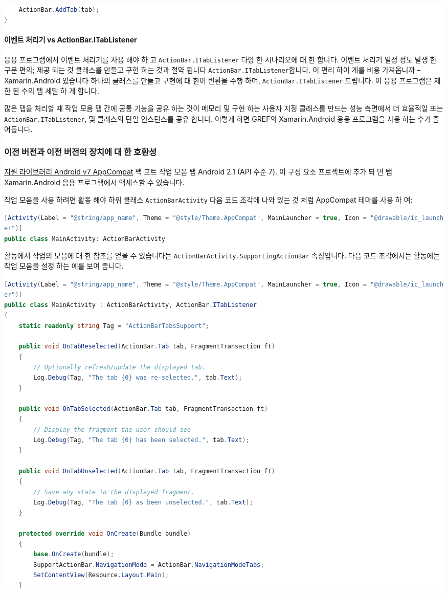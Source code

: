 ```csharp
    ActionBar.AddTab(tab);
}
```


#### <a name="event-handlers-vs-actionbaritablistener"></a>이벤트 처리기 vs ActionBar.ITabListener

응용 프로그램에서 이벤트 처리기를 사용 해야 하 고 `ActionBar.ITabListener` 다양 한 시나리오에 대 한 합니다. 이벤트 처리기 일정 정도 발생 한 구문 편의; 제공 되는 것 클래스를 만들고 구현 하는 것과 절약 됩니다 `ActionBar.ITabListener`합니다. 이 편리 하이 게를 비용 가져옵니까 &ndash; Xamarin.Android 있습니다 하나의 클래스를 만들고 구현에 대 한이 변환을 수행 하며, `ActionBar.ITabListener` 드립니다. 이 응용 프로그램은 제한 된 수의 탭 세밀 하 게 합니다. 

많은 탭을 처리할 때 작업 모음 탭 간에 공통 기능을 공유 하는 것이 메모리 및 구현 하는 사용자 지정 클래스를 만드는 성능 측면에서 더 효율적일 또는 `ActionBar.ITabListener`, 및 클래스의 단일 인스턴스를 공유 합니다. 이렇게 하면 GREF의 Xamarin.Android 응용 프로그램을 사용 하는 수가 줄어듭니다. 



### <a name="backwards-compatibility-for-older-devices"></a>이전 버전과 이전 버전의 장치에 대 한 호환성

[지원 라이브러리 Android v7 AppCompat](https://www.nuget.org/packages/Xamarin.Android.Support.v7.AppCompat/) 백 포트 작업 모음 탭 Android 2.1 (API 수준 7). 이 구성 요소 프로젝트에 추가 되 면 탭 Xamarin.Android 응용 프로그램에서 액세스할 수 있습니다.

작업 모음을 사용 하려면 활동 해야 하위 클래스 `ActionBarActivity` 다음 코드 조각에 나와 있는 것 처럼 AppCompat 테마를 사용 하 여:

```csharp
[Activity(Label = "@string/app_name", Theme = "@style/Theme.AppCompat", MainLauncher = true, Icon = "@drawable/ic_launcher")]
public class MainActivity: ActionBarActivity
```

활동에서 작업의 모음에 대 한 참조를 얻을 수 있습니다는 `ActionBarActivity.SupportingActionBar` 속성입니다. 다음 코드 조각에서는 활동에는 작업 모음을 설정 하는 예를 보여 줍니다.

```csharp
[Activity(Label = "@string/app_name", Theme = "@style/Theme.AppCompat", MainLauncher = true, Icon = "@drawable/ic_launcher")]
public class MainActivity : ActionBarActivity, ActionBar.ITabListener
{
    static readonly string Tag = "ActionBarTabsSupport";

    public void OnTabReselected(ActionBar.Tab tab, FragmentTransaction ft)
    {
        // Optionally refresh/update the displayed tab.
        Log.Debug(Tag, "The tab {0} was re-selected.", tab.Text);
    }

    public void OnTabSelected(ActionBar.Tab tab, FragmentTransaction ft)
    {
        // Display the fragment the user should see
        Log.Debug(Tag, "The tab {0} has been selected.", tab.Text);
    }

    public void OnTabUnselected(ActionBar.Tab tab, FragmentTransaction ft)
    {
        // Save any state in the displayed fragment.
        Log.Debug(Tag, "The tab {0} as been unselected.", tab.Text);
    }

    protected override void OnCreate(Bundle bundle)
    {
        base.OnCreate(bundle);
        SupportActionBar.NavigationMode = ActionBar.NavigationModeTabs;
        SetContentView(Resource.Layout.Main);
    }

```